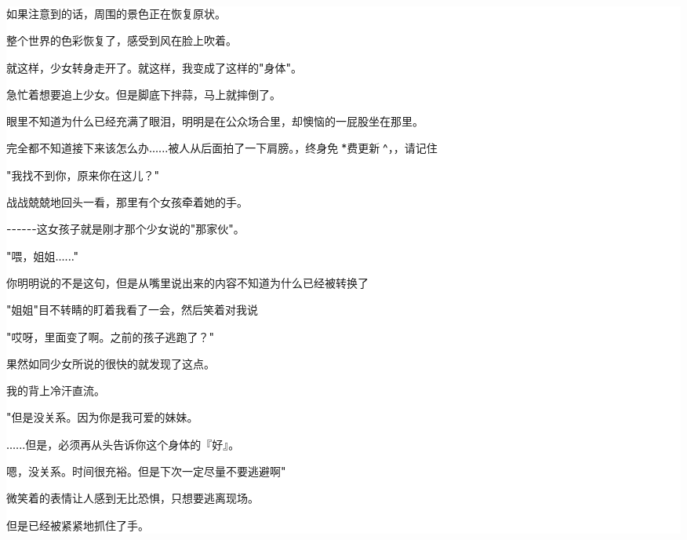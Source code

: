 如果注意到的话，周围的景色正在恢复原状。



整个世界的色彩恢复了，感受到风在脸上吹着。



就这样，少女转身走开了。就这样，我变成了这样的"身体"。



急忙着想要追上少女。但是脚底下拌蒜，马上就摔倒了。



眼里不知道为什么已经充满了眼泪，明明是在公众场合里，却懊恼的一屁股坐在那里。



完全都不知道接下来该怎么办......被人从后面拍了一下肩膀。，终身免 *费更新 ^，，请记住



"我找不到你，原来你在这儿？"



战战兢兢地回头一看，那里有个女孩牵着她的手。



------这女孩子就是刚才那个少女说的"那家伙"。



"喂，姐姐......"



你明明说的不是这句，但是从嘴里说出来的内容不知道为什么已经被转换了



"姐姐"目不转睛的盯着我看了一会，然后笑着对我说



"哎呀，里面变了啊。之前的孩子逃跑了？"



果然如同少女所说的很快的就发现了这点。



我的背上冷汗直流。



"但是没关系。因为你是我可爱的妹妹。



......但是，必须再从头告诉你这个身体的『好』。



嗯，没关系。时间很充裕。但是下次一定尽量不要逃避啊"



微笑着的表情让人感到无比恐惧，只想要逃离现场。



但是已经被紧紧地抓住了手。
